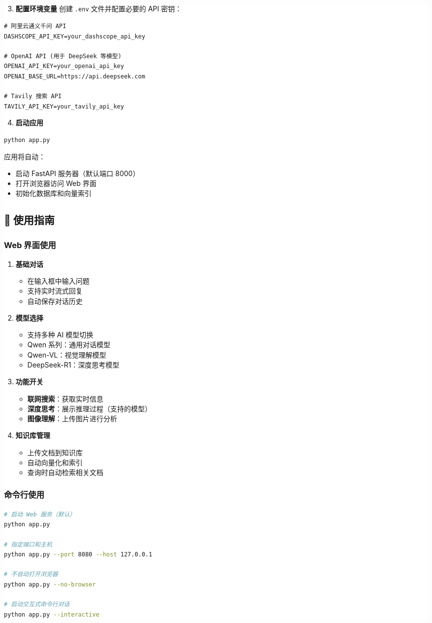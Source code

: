 3. **配置环境变量**
   创建 `.env` 文件并配置必要的 API 密钥：

```env
# 阿里云通义千问 API
DASHSCOPE_API_KEY=your_dashscope_api_key

# OpenAI API (用于 DeepSeek 等模型)
OPENAI_API_KEY=your_openai_api_key
OPENAI_BASE_URL=https://api.deepseek.com

# Tavily 搜索 API
TAVILY_API_KEY=your_tavily_api_key
```

4. **启动应用**

```bash
python app.py
```

应用将自动：

- 启动 FastAPI 服务器（默认端口 8000）
- 打开浏览器访问 Web 界面
- 初始化数据库和向量索引

## 📖 使用指南

### Web 界面使用

1. **基础对话**

   - 在输入框中输入问题
   - 支持实时流式回复
   - 自动保存对话历史
2. **模型选择**

   - 支持多种 AI 模型切换
   - Qwen 系列：通用对话模型
   - Qwen-VL：视觉理解模型
   - DeepSeek-R1：深度思考模型
3. **功能开关**

   - **联网搜索**：获取实时信息
   - **深度思考**：展示推理过程（支持的模型）
   - **图像理解**：上传图片进行分析
4. **知识库管理**

   - 上传文档到知识库
   - 自动向量化和索引
   - 查询时自动检索相关文档

### 命令行使用

```bash
# 启动 Web 服务（默认）
python app.py

# 指定端口和主机
python app.py --port 8080 --host 127.0.0.1

# 不自动打开浏览器
python app.py --no-browser

# 启动交互式命令行对话
python app.py --interactive
```
